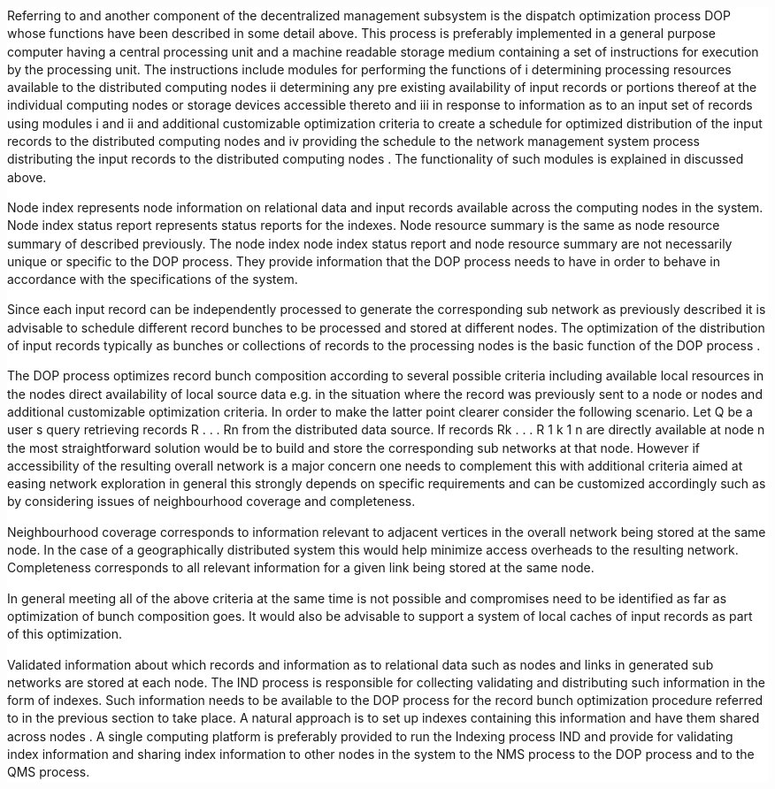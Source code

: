 Referring to and another component of the decentralized management subsystem is the dispatch optimization process DOP whose functions have been described in some detail above. This process is preferably implemented in a general purpose computer having a central processing unit and a machine readable storage medium containing a set of instructions for execution by the processing unit. The instructions include modules for performing the functions of i determining processing resources available to the distributed computing nodes ii determining any pre existing availability of input records or portions thereof at the individual computing nodes or storage devices accessible thereto and iii in response to information as to an input set of records using modules i and ii and additional customizable optimization criteria to create a schedule for optimized distribution of the input records to the distributed computing nodes and iv providing the schedule to the network management system process distributing the input records to the distributed computing nodes . The functionality of such modules is explained in discussed above.

Node index represents node information on relational data and input records available across the computing nodes in the system. Node index status report represents status reports for the indexes. Node resource summary is the same as node resource summary of described previously. The node index node index status report and node resource summary are not necessarily unique or specific to the DOP process. They provide information that the DOP process needs to have in order to behave in accordance with the specifications of the system.

Since each input record can be independently processed to generate the corresponding sub network as previously described it is advisable to schedule different record bunches to be processed and stored at different nodes. The optimization of the distribution of input records typically as bunches or collections of records to the processing nodes is the basic function of the DOP process .

The DOP process optimizes record bunch composition according to several possible criteria including available local resources in the nodes direct availability of local source data e.g. in the situation where the record was previously sent to a node or nodes and additional customizable optimization criteria. In order to make the latter point clearer consider the following scenario. Let Q be a user s query retrieving records R . . . Rn from the distributed data source. If records Rk . . . R 1 k 1 n are directly available at node n the most straightforward solution would be to build and store the corresponding sub networks at that node. However if accessibility of the resulting overall network is a major concern one needs to complement this with additional criteria aimed at easing network exploration in general this strongly depends on specific requirements and can be customized accordingly such as by considering issues of neighbourhood coverage and completeness. 

Neighbourhood coverage corresponds to information relevant to adjacent vertices in the overall network being stored at the same node. In the case of a geographically distributed system this would help minimize access overheads to the resulting network. Completeness corresponds to all relevant information for a given link being stored at the same node.

In general meeting all of the above criteria at the same time is not possible and compromises need to be identified as far as optimization of bunch composition goes. It would also be advisable to support a system of local caches of input records as part of this optimization.

Validated information about which records and information as to relational data such as nodes and links in generated sub networks are stored at each node. The IND process is responsible for collecting validating and distributing such information in the form of indexes. Such information needs to be available to the DOP process for the record bunch optimization procedure referred to in the previous section to take place. A natural approach is to set up indexes containing this information and have them shared across nodes . A single computing platform is preferably provided to run the Indexing process IND and provide for validating index information and sharing index information to other nodes in the system to the NMS process to the DOP process and to the QMS process.
